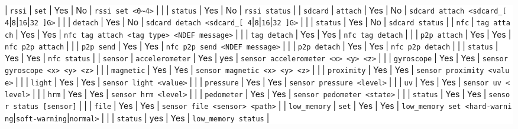 | `rssi`          | `set`              | Yes    | No       | `rssi set <0~4>`                         |
|                 | `status`           | Yes    | No       | `rssi status`                            |
| `sdcard`        | `attach`           | Yes    | No       | `sdcard attach <sdcard_[ 4`&#124;`8`&#124;`16`&#124;`32 ]G>` |
|                 | `detach`           | Yes    | No       | `sdcard detach <sdcard_[ 4`&#124;`8`&#124;`16`&#124;`32 ]G>` |
|                 | `status`           | Yes    | No       | `sdcard status`                          |
| `nfc`           | `tag attach`       | Yes    | Yes      | `nfc tag attach <tag type> <NDEF message>` |
|                 | `tag detach`       | Yes    | Yes      | `nfc tag detach`                         |
|                 | `p2p attach`       | Yes    | Yes      | `nfc p2p attach`                         |
|                 | `p2p send`         | Yes    | Yes      | `nfc p2p send <NDEF message>`            |
|                 | `p2p detach`       | Yes    | Yes      | `nfc p2p detach`                         |
|                 | `status`           | Yes    | Yes      | `nfc status`                             |
| `sensor`        | `accelerometer`    | Yes    | yes      | `sensor accelerometer <x> <y> <z>`       |
|                 | `gyroscope`        | Yes    | Yes      | `sensor gyroscope <x> <y> <z>`           |
|                 | `magnetic`         | Yes    | Yes      | `sensor magnetic <x> <y> <z>`            |
|                 | `proximity`        | Yes    | Yes      | `sensor proximity <value>`               |
|                 | `light`            | Yes    | Yes      | `sensor light <value>`                   |
|                 | `pressure`         | Yes    | Yes      | `sensor pressure <level>`                |
|                 | `uv`               | Yes    | Yes      | `sensor uv <level>`                      |
|                 | `hrm`              | Yes    | Yes      | `sensor hrm <level>`                     |
|                 | `pedometer`        | Yes    | Yes      | `sensor pedometer <state>`               |
|                 | `status`           | Yes    | Yes      | `sensor status [sensor]`                 |
|                 | `file`             | Yes    | Yes      | `sensor file <sensor> <path>`            |
| `low_memory`    | `set`              | Yes    | Yes      | `low_memory set <hard-warning`&#124;`soft-warning`&#124;`normal>` |
|                 | `status`           | yes    | Yes      | `low_memory status`                      |